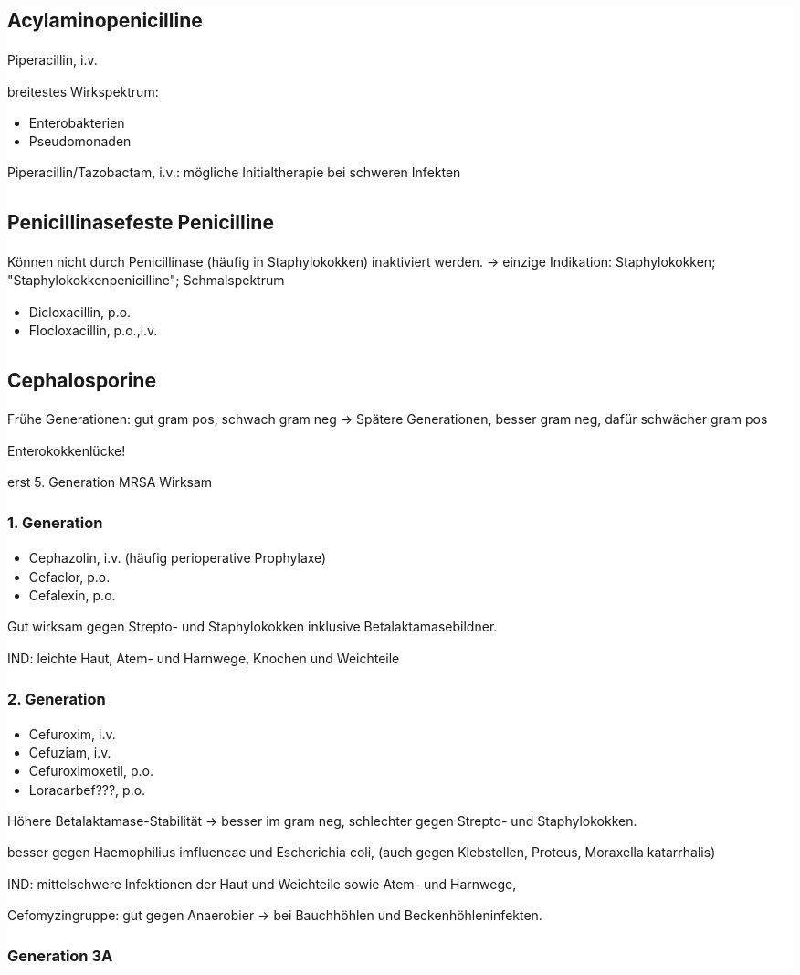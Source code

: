 ## Acylaminopenicilline

Piperacillin, i.v.

breitestes Wirkspektrum: 
* Enterobakterien
* Pseudomonaden

Piperacillin/Tazobactam, i.v.: mögliche  Initialtherapie bei schweren Infekten

## Penicillinasefeste Penicilline

Können nicht durch Penicillinase (häufig in Staphylokokken) inaktiviert werden.
→
einzige Indikation: Staphylokokken; "Staphylokokkenpenicilline"; Schmalspektrum

* Dicloxacillin, p.o.
* Flocloxacillin, p.o.,i.v.

## Cephalosporine

Frühe Generationen: gut gram pos, schwach gram neg →
Spätere Generationen, besser gram neg, dafür schwächer gram pos

Enterokokkenlücke!

erst 5. Generation MRSA Wirksam


### 1. Generation

* Cephazolin, i.v. (häufig perioperative Prophylaxe)
* Cefaclor, p.o.
* Cefalexin, p.o.

Gut wirksam gegen Strepto- und Staphylokokken inklusive Betalaktamasebildner.

IND: leichte Haut, Atem- und Harnwege, Knochen und Weichteile

### 2. Generation

* Cefuroxim, i.v.
* Cefuziam, i.v.
* Cefuroximoxetil, p.o.
* Loracarbef???, p.o.

Höhere Betalaktamase-Stabilität → besser im gram neg, schlechter gegen Strepto- und Staphylokokken.

besser gegen Haemophilius imfluencae und Escherichia coli, (auch gegen Klebstellen, Proteus, Moraxella katarrhalis)

IND: mittelschwere Infektionen der Haut und Weichteile sowie Atem- und Harnwege,

Cefomyzingruppe: gut gegen Anaerobier → bei Bauchhöhlen und Beckenhöhleninfekten.

### Generation 3A

